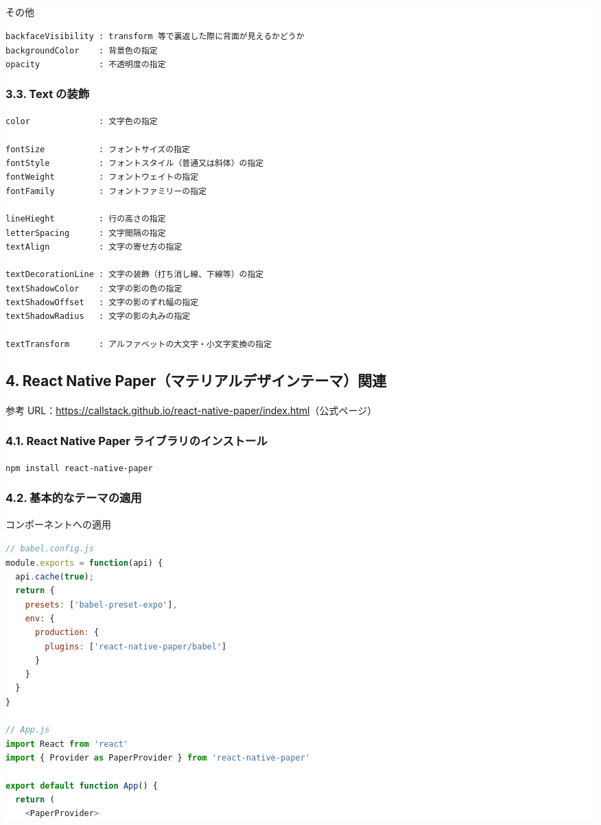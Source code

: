 その他

```text
backfaceVisibility : transform 等で裏返した際に背面が見えるかどうか
backgroundColor    : 背景色の指定
opacity            : 不透明度の指定
```

### 3.3. Text の装飾

```text
color              : 文字色の指定

fontSize           : フォントサイズの指定
fontStyle          : フォントスタイル（普通又は斜体）の指定
fontWeight         : フォントウェイトの指定
fontFamily         : フォントファミリーの指定

lineHieght         : 行の高さの指定
letterSpacing      : 文字間隔の指定
textAlign          : 文字の寄せ方の指定

textDecorationLine : 文字の装飾（打ち消し線、下線等）の指定
textShadowColor    : 文字の影の色の指定
textShadowOffset   : 文字の影のずれ幅の指定
textShadowRadius   : 文字の影の丸みの指定

textTransform      : アルファベットの大文字・小文字変換の指定
```

## 4. React Native Paper（マテリアルデザインテーマ）関連

参考 URL：<https://callstack.github.io/react-native-paper/index.html>（公式ページ）



### 4.1. React Native Paper ライブラリのインストール

```bash
npm install react-native-paper
```

### 4.2. 基本的なテーマの適用

コンポーネントへの適用

```javascript
// babel.config.js
module.exports = function(api) {
  api.cache(true);
  return {
    presets: ['babel-preset-expo'],
    env: {
      production: {
        plugins: ['react-native-paper/babel']
      }
    }
  }
}

// App.js
import React from 'react'
import { Provider as PaperProvider } from 'react-native-paper'

export default function App() {
  return (
    <PaperProvider>
```